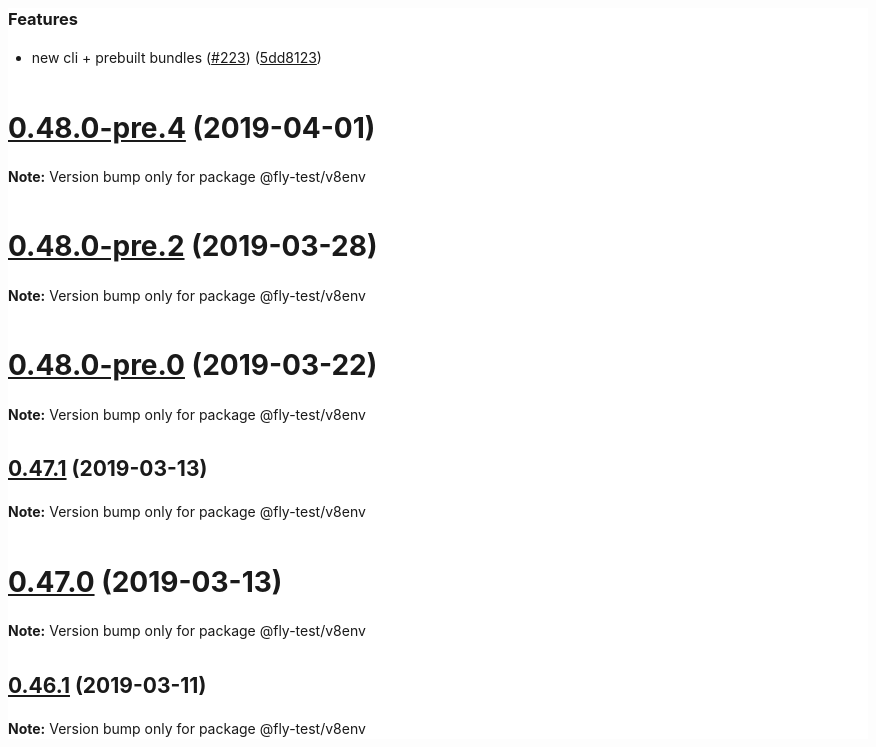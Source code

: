 
### Features

* new cli + prebuilt bundles ([#223](https://github.com/superfly/fly/issues/223)) ([5dd8123](https://github.com/superfly/fly/commit/5dd8123))





# [0.48.0-pre.4](https://github.com/superfly/fly/compare/v0.48.0-pre.2...v0.48.0-pre.4) (2019-04-01)

**Note:** Version bump only for package @fly-test/v8env





# [0.48.0-pre.2](https://github.com/superfly/fly/compare/v0.48.0-pre.1...v0.48.0-pre.2) (2019-03-28)

**Note:** Version bump only for package @fly-test/v8env





# [0.48.0-pre.0](https://github.com/superfly/fly/compare/v0.47.1...v0.48.0-pre.0) (2019-03-22)

**Note:** Version bump only for package @fly-test/v8env





## [0.47.1](https://github.com/superfly/fly/compare/v0.47.0...v0.47.1) (2019-03-13)

**Note:** Version bump only for package @fly-test/v8env





# [0.47.0](https://github.com/superfly/fly/compare/v0.46.1...v0.47.0) (2019-03-13)

**Note:** Version bump only for package @fly-test/v8env





## [0.46.1](https://github.com/superfly/fly/compare/v0.46.0...v0.46.1) (2019-03-11)

**Note:** Version bump only for package @fly-test/v8env
